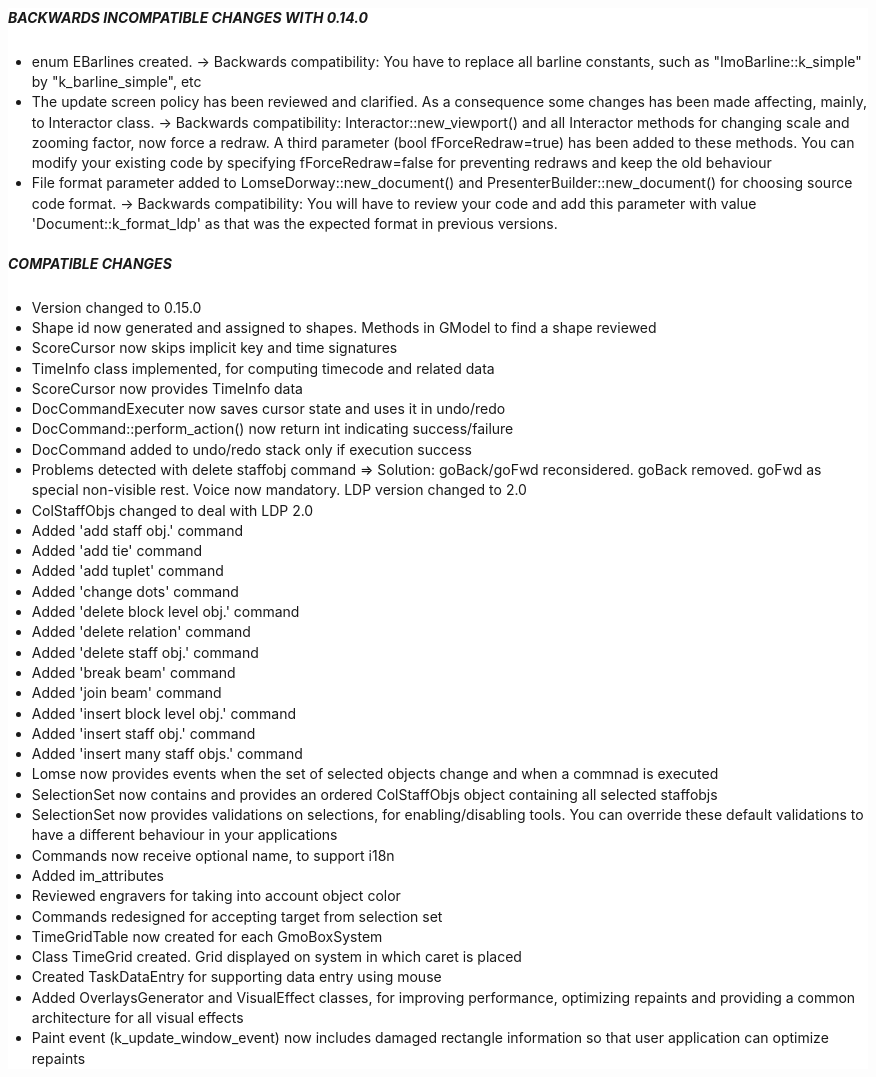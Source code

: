 
##### BACKWARDS INCOMPATIBLE CHANGES WITH 0.14.0

- enum EBarlines created.
&rarr; Backwards compatibility: You have to replace all barline constants, 
  such as "ImoBarline::k_simple" by "k_barline_simple", etc
- The update screen policy has been reviewed and clarified. As a consequence some
changes has been made affecting, mainly, to Interactor class. 
&rarr; Backwards compatibility: Interactor::new_viewport() and all Interactor
  methods for changing scale and zooming factor, now force a redraw. A third
  parameter (bool fForceRedraw=true) has been added to these methods. You can 
  modify your existing code by specifying fForceRedraw=false for preventing
  redraws and keep the old behaviour
- File format parameter added to LomseDorway::new_document() and 
PresenterBuilder::new_document() for choosing source code format.
&rarr; Backwards compatibility: You will have to review your code and add 
  this parameter with value 'Document::k_format_ldp' as that was the
  expected format in previous versions.
	
##### COMPATIBLE CHANGES

- Version changed to 0.15.0
- Shape id now generated and assigned to shapes. Methods in GModel to find
  a shape reviewed
- ScoreCursor now skips implicit key and time signatures
- TimeInfo class implemented, for computing timecode and related data
- ScoreCursor now provides TimeInfo data
- DocCommandExecuter now saves cursor state and uses it in undo/redo
- DocCommand::perform_action() now return int indicating success/failure
- DocCommand added to undo/redo stack only if execution success
- Problems detected with delete staffobj command => Solution: goBack/goFwd
  reconsidered. goBack removed. goFwd as special non-visible rest. Voice
  now mandatory. LDP version changed to 2.0
- ColStaffObjs changed to deal with LDP 2.0
- Added 'add staff obj.' command
- Added 'add tie' command
- Added 'add tuplet' command
- Added 'change dots' command
- Added 'delete block level obj.' command
- Added 'delete relation' command
- Added 'delete staff obj.' command
- Added 'break beam' command
- Added 'join beam' command
- Added 'insert block level obj.' command
- Added 'insert staff obj.' command
- Added 'insert many staff objs.' command
- Lomse now provides events when the set of selected objects change and when
  a commnad is executed
- SelectionSet now contains and provides an ordered ColStaffObjs object 
  containing all selected staffobjs
- SelectionSet now provides validations on selections, for enabling/disabling
  tools. You can override these default validations to have a different 
  behaviour in your applications
- Commands now receive optional name, to support i18n
- Added im_attributes
- Reviewed engravers for taking into account object color
- Commands redesigned for accepting target from selection set
- TimeGridTable now created for each GmoBoxSystem
- Class TimeGrid created. Grid displayed on system in which caret is placed
- Created TaskDataEntry for supporting data entry using mouse
- Added OverlaysGenerator and VisualEffect classes, for improving performance,
  optimizing repaints and providing a common architecture for all visual
  effects
- Paint event (k_update_window_event) now includes damaged rectangle 
  information so that user application can optimize repaints